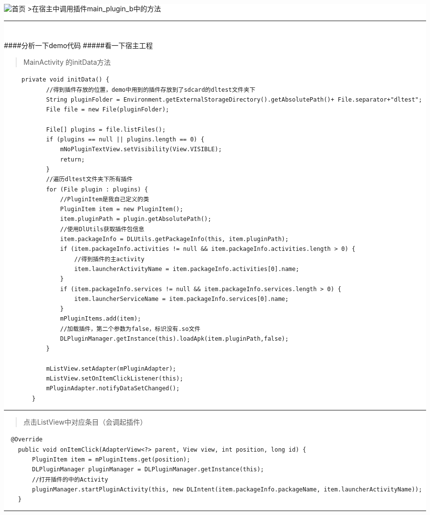 #
<img src="http://i.imgur.com/4gXfnoA.png" width = "230" height = "350" alt="首页"/>
>在宿主中调用插件main_plugin_b中的方法

---
#
####分析一下demo代码
#####看一下宿主工程
>MainActivity 的initData方法


		 private void initData() {
				//得到插件存放的位置，demo中用到的插件存放到了sdcard的dltest文件夹下
		        String pluginFolder = Environment.getExternalStorageDirectory().getAbsolutePath()+ File.separator+"dltest";
		        File file = new File(pluginFolder);
		
		        File[] plugins = file.listFiles();
		        if (plugins == null || plugins.length == 0) {
		            mNoPluginTextView.setVisibility(View.VISIBLE);
		            return;
		        }
				//遍历dltest文件夹下所有插件
		        for (File plugin : plugins) {
					//PluginItem是我自己定义的类
		            PluginItem item = new PluginItem();
		            item.pluginPath = plugin.getAbsolutePath();
					//使用DlUtils获取插件包信息
		            item.packageInfo = DLUtils.getPackageInfo(this, item.pluginPath);
		            if (item.packageInfo.activities != null && item.packageInfo.activities.length > 0) {
						//得到插件的主activity
		                item.launcherActivityName = item.packageInfo.activities[0].name;
		            }
		            if (item.packageInfo.services != null && item.packageInfo.services.length > 0) {
		                item.launcherServiceName = item.packageInfo.services[0].name;
		            }
		            mPluginItems.add(item);
					//加载插件，第二个参数为false，标识没有.so文件
		            DLPluginManager.getInstance(this).loadApk(item.pluginPath,false);
		        }
		
		        mListView.setAdapter(mPluginAdapter);
		        mListView.setOnItemClickListener(this);
		        mPluginAdapter.notifyDataSetChanged();
		    }

---
>点击ListView中对应条目（会调起插件）


	  @Override
	    public void onItemClick(AdapterView<?> parent, View view, int position, long id) {
	        PluginItem item = mPluginItems.get(position);
	        DLPluginManager pluginManager = DLPluginManager.getInstance(this);
			//打开插件的中的Activity
	        pluginManager.startPluginActivity(this, new DLIntent(item.packageInfo.packageName, item.launcherActivityName));
	    }

---